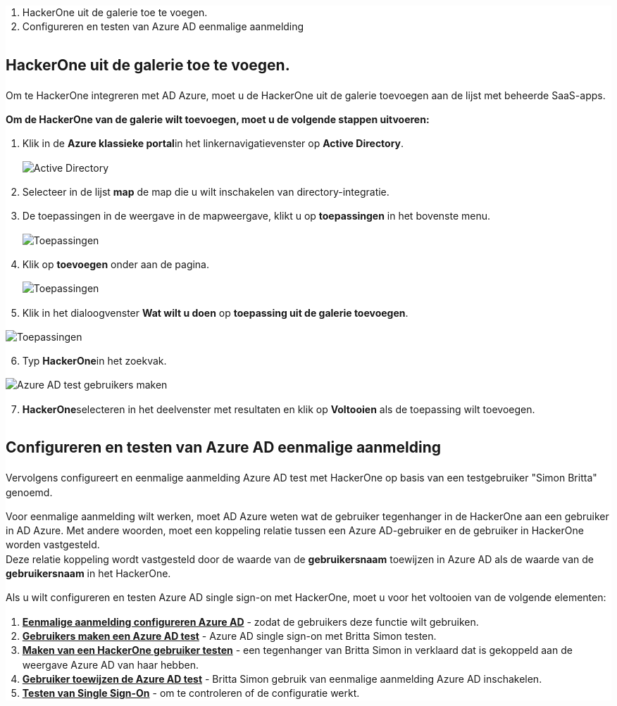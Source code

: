 1. HackerOne uit de galerie toe te voegen.
2. Configureren en testen van Azure AD eenmalige aanmelding


## <a name="adding-hackerone-from-the-gallery"></a>HackerOne uit de galerie toe te voegen.
Om te HackerOne integreren met AD Azure, moet u de HackerOne uit de galerie toevoegen aan de lijst met beheerde SaaS-apps.

**Om de HackerOne van de galerie wilt toevoegen, moet u de volgende stappen uitvoeren:**

1. Klik in de **Azure klassieke portal**in het linkernavigatievenster op **Active Directory**. 

    ![Active Directory][1]

2. Selecteer in de lijst **map** de map die u wilt inschakelen van directory-integratie.

3. De toepassingen in de weergave in de mapweergave, klikt u op **toepassingen** in het bovenste menu.

    ![Toepassingen][2]

4. Klik op **toevoegen** onder aan de pagina.

    ![Toepassingen][3]

5. Klik in het dialoogvenster **Wat wilt u doen** op **toepassing uit de galerie toevoegen**.

![Toepassingen][4]

6. Typ **HackerOne**in het zoekvak.

![Azure AD test gebruikers maken](./media/active-directory-saas-hackerone-tutorial/tutorial_hackerone_01.png)

7. **HackerOne**selecteren in het deelvenster met resultaten en klik op **Voltooien** als de toepassing wilt toevoegen.


##  <a name="configuring-and-testing-azure-ad-single-sign-on"></a>Configureren en testen van Azure AD eenmalige aanmelding
Vervolgens configureert en eenmalige aanmelding Azure AD test met HackerOne op basis van een testgebruiker "Simon Britta" genoemd.

Voor eenmalige aanmelding wilt werken, moet AD Azure weten wat de gebruiker tegenhanger in de HackerOne aan een gebruiker in AD Azure. Met andere woorden, moet een koppeling relatie tussen een Azure AD-gebruiker en de gebruiker in HackerOne worden vastgesteld.  
Deze relatie koppeling wordt vastgesteld door de waarde van de **gebruikersnaam** toewijzen in Azure AD als de waarde van de **gebruikersnaam** in het HackerOne.

Als u wilt configureren en testen Azure AD single sign-on met HackerOne, moet u voor het voltooien van de volgende elementen:

1. **[Eenmalige aanmelding configureren Azure AD](#configuring-azure-ad-single-single-sign-on)** - zodat de gebruikers deze functie wilt gebruiken.
2. **[Gebruikers maken een Azure AD test](#creating-an-azure-ad-test-user)** - Azure AD single sign-on met Britta Simon testen.
3. **[Maken van een HackerOne gebruiker testen](#creating-a-hackerone-test-user)** - een tegenhanger van Britta Simon in verklaard dat is gekoppeld aan de weergave Azure AD van haar hebben.
4. **[Gebruiker toewijzen de Azure AD test](#assigning-the-azure-ad-test-user)** - Britta Simon gebruik van eenmalige aanmelding Azure AD inschakelen.
5. **[Testen van Single Sign-On](#testing-single-sign-on)** - om te controleren of de configuratie werkt.


[1]: ./media/active-directory-saas-hackerone-tutorial/tutorial_general_01.png
[2]: ./media/active-directory-saas-hackerone-tutorial/tutorial_general_02.png
[3]: ./media/active-directory-saas-hackerone-tutorial/tutorial_general_03.png
[4]: ./media/active-directory-saas-hackerone-tutorial/tutorial_general_04.png
[6]: ./media/active-directory-saas-hackerone-tutorial/tutorial_general_05.png
[10]: ./media/active-directory-saas-hackerone-tutorial/tutorial_general_06.png
[11]: ./media/active-directory-saas-hackerone-tutorial/tutorial_general_07.png
[20]: ./media/active-directory-saas-hackerone-tutorial/tutorial_general_100.png
[200]: ./media/active-directory-saas-hackerone-tutorial/tutorial_general_200.png
[201]: ./media/active-directory-saas-hackerone-tutorial/tutorial_general_201.png
[203]: ./media/active-directory-saas-hackerone-tutorial/tutorial_general_203.png
[204]: ./media/active-directory-saas-hackerone-tutorial/tutorial_general_204.png
[205]: ./media/active-directory-saas-hackerone-tutorial/tutorial_general_205.png